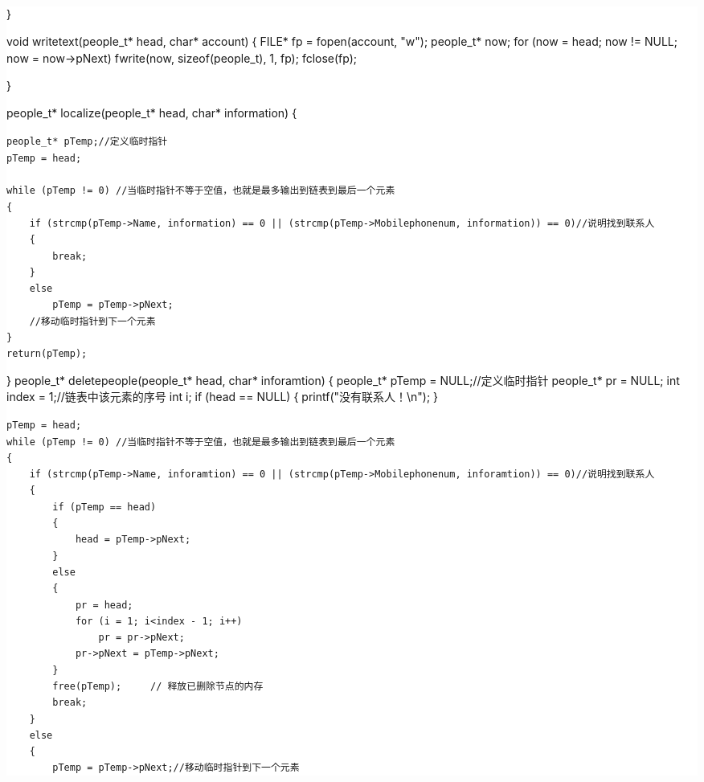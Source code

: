 
}

void writetext(people_t* head, char* account)
{
	FILE* fp = fopen(account, "w");
	people_t* now;
	for (now = head; now != NULL; now = now->pNext)
		fwrite(now, sizeof(people_t), 1, fp);
	fclose(fp);


}

people_t* localize(people_t* head, char* information)
{

	people_t* pTemp;//定义临时指针
	pTemp = head;

	while (pTemp != 0) //当临时指针不等于空值，也就是最多输出到链表到最后一个元素 
	{
		if (strcmp(pTemp->Name, information) == 0 || (strcmp(pTemp->Mobilephonenum, information)) == 0)//说明找到联系人
		{
			break;
		}
		else
			pTemp = pTemp->pNext;
		//移动临时指针到下一个元素
	}
	return(pTemp);
}
people_t* deletepeople(people_t* head, char* inforamtion)
{
	people_t* pTemp = NULL;//定义临时指针
	people_t* pr = NULL;
	int index = 1;//链表中该元素的序号
	int i;
	if (head == NULL)
	{
		printf("没有联系人！\n");
	}

	pTemp = head;
	while (pTemp != 0) //当临时指针不等于空值，也就是最多输出到链表到最后一个元素
	{
		if (strcmp(pTemp->Name, inforamtion) == 0 || (strcmp(pTemp->Mobilephonenum, inforamtion)) == 0)//说明找到联系人
		{
			if (pTemp == head)
			{
				head = pTemp->pNext;
			}
			else
			{
				pr = head;
				for (i = 1; i<index - 1; i++)
					pr = pr->pNext;
				pr->pNext = pTemp->pNext;
			}
			free(pTemp);     // 释放已删除节点的内存 
			break;
		}
		else
		{
			pTemp = pTemp->pNext;//移动临时指针到下一个元素